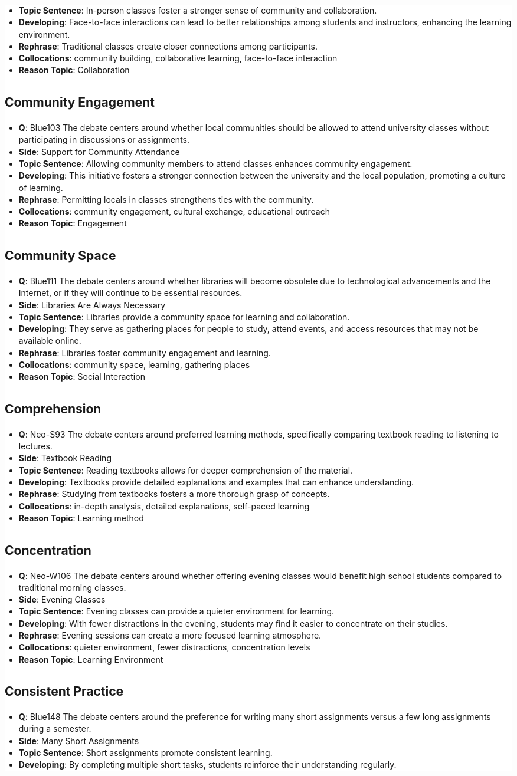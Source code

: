 - **Topic Sentence**: In-person classes foster a stronger sense of community and collaboration.
- **Developing**: Face-to-face interactions can lead to better relationships among students and instructors, enhancing the learning environment.
- **Rephrase**: Traditional classes create closer connections among participants.
- **Collocations**: community building, collaborative learning, face-to-face interaction
- **Reason Topic**: Collaboration
## Community Engagement
- **Q**: Blue103 
 The debate centers around whether local communities should be allowed to attend university classes without participating in discussions or assignments.
- **Side**: Support for Community Attendance
- **Topic Sentence**: Allowing community members to attend classes enhances community engagement.
- **Developing**: This initiative fosters a stronger connection between the university and the local population, promoting a culture of learning.
- **Rephrase**: Permitting locals in classes strengthens ties with the community.
- **Collocations**: community engagement, cultural exchange, educational outreach
- **Reason Topic**: Engagement
## Community Space
- **Q**: Blue111 
 The debate centers around whether libraries will become obsolete due to technological advancements and the Internet, or if they will continue to be essential resources.
- **Side**: Libraries Are Always Necessary
- **Topic Sentence**: Libraries provide a community space for learning and collaboration.
- **Developing**: They serve as gathering places for people to study, attend events, and access resources that may not be available online.
- **Rephrase**: Libraries foster community engagement and learning.
- **Collocations**: community space, learning, gathering places
- **Reason Topic**: Social Interaction
## Comprehension
- **Q**: Neo-S93 
 The debate centers around preferred learning methods, specifically comparing textbook reading to listening to lectures.
- **Side**: Textbook Reading
- **Topic Sentence**: Reading textbooks allows for deeper comprehension of the material.
- **Developing**: Textbooks provide detailed explanations and examples that can enhance understanding.
- **Rephrase**: Studying from textbooks fosters a more thorough grasp of concepts.
- **Collocations**: in-depth analysis, detailed explanations, self-paced learning
- **Reason Topic**: Learning method
## Concentration
- **Q**: Neo-W106 
 The debate centers around whether offering evening classes would benefit high school students compared to traditional morning classes.
- **Side**: Evening Classes
- **Topic Sentence**: Evening classes can provide a quieter environment for learning.
- **Developing**: With fewer distractions in the evening, students may find it easier to concentrate on their studies.
- **Rephrase**: Evening sessions can create a more focused learning atmosphere.
- **Collocations**: quieter environment, fewer distractions, concentration levels
- **Reason Topic**: Learning Environment
## Consistent Practice
- **Q**: Blue148 
 The debate centers around the preference for writing many short assignments versus a few long assignments during a semester.
- **Side**: Many Short Assignments
- **Topic Sentence**: Short assignments promote consistent learning.
- **Developing**: By completing multiple short tasks, students reinforce their understanding regularly.